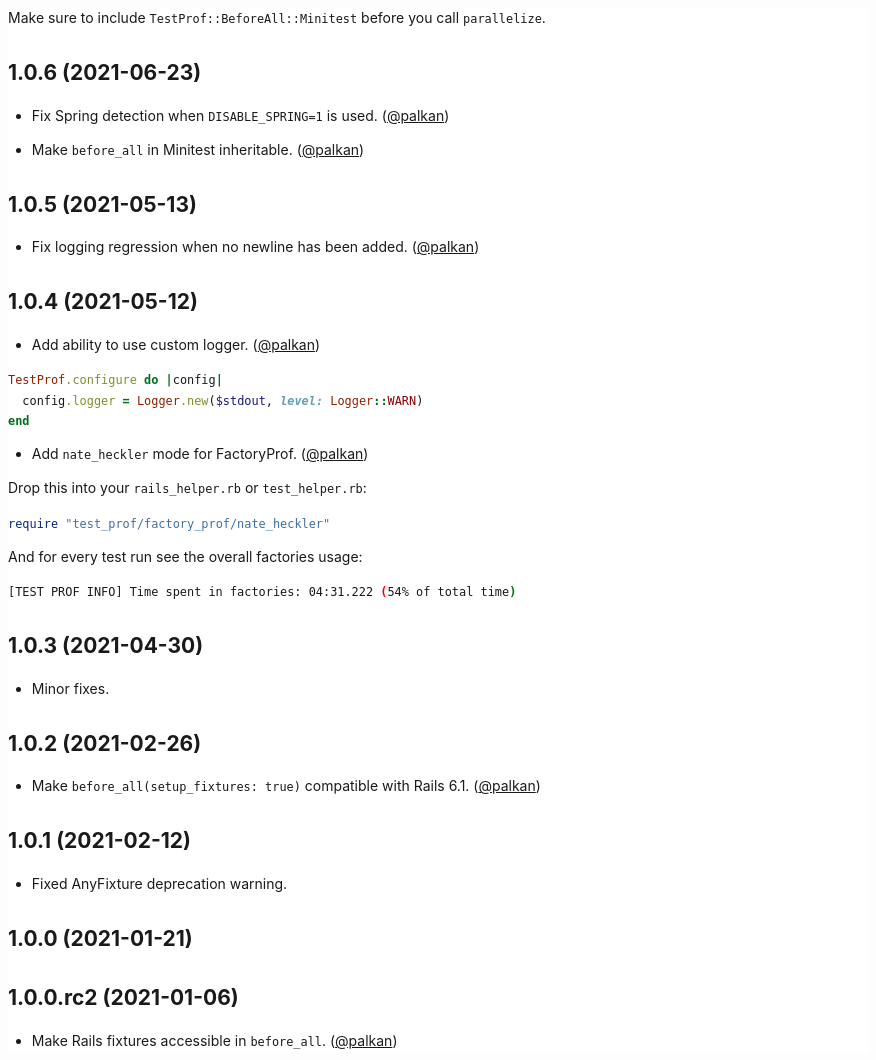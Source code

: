 Make sure to include `TestProf::BeforeAll::Minitest` before you call `parallelize`.

## 1.0.6 (2021-06-23)

- Fix Spring detection when `DISABLE_SPRING=1` is used. ([@palkan][])

- Make `before_all` in Minitest inheritable. ([@palkan][])

## 1.0.5 (2021-05-13)

- Fix logging regression when no newline has been added. ([@palkan][])

## 1.0.4 (2021-05-12)

- Add ability to use custom logger. ([@palkan][])

```ruby
TestProf.configure do |config|
  config.logger = Logger.new($stdout, level: Logger::WARN)
end
```

- Add `nate_heckler` mode for FactoryProf. ([@palkan][])

Drop this into your `rails_helper.rb` or `test_helper.rb`:

```ruby
require "test_prof/factory_prof/nate_heckler"
```

And for every test run see the overall factories usage:

```sh
[TEST PROF INFO] Time spent in factories: 04:31.222 (54% of total time)
```

## 1.0.3 (2021-04-30)

- Minor fixes.

## 1.0.2 (2021-02-26)

- Make `before_all(setup_fixtures: true)` compatible with Rails 6.1. ([@palkan][])

## 1.0.1 (2021-02-12)

- Fixed AnyFixture deprecation warning.

## 1.0.0 (2021-01-21)

## 1.0.0.rc2 (2021-01-06)

- Make Rails fixtures accessible in `before_all`. ([@palkan][])


[@palkan]: https://github.com/palkan
[@danielwaterworth]: https://github.com/danielwaterworth
[@envek]: https://github.com/Envek
[@tyleriguchi]: https://github.com/tyleriguchi
[@lostie]: https://github.com/lostie
[@pirj]: https://github.com/pirj
[@lynxeyes]: https://github.com/LynxEyes
[@stefkin]: https://github.com/stefkin
[@jaimerson]: https://github.com/jaimerson
[@alexvko]: https://github.com/alexvko
[@cou929]: https://github.com/cou929
[@ruslanshakirov]: https://github.com/ruslanshakirov
[@ygelfand]: https://github.com/ygelfand
[@cbliard]: https://github.com/cbliard
[@maxshend]: https://github.com/maxshend
[@rutgerw]: https://github.com/rutgerw
[@markedmondson]: https://github.com/markedmondson
[@cbarton]: https://github.com/cbarton
[@peret]: https://github.com/peret
[@bf4]: https://github.com/bf4
[@Vankiru]: https://github.com/Vankiru
[@uzushino]: https://github.com/uzushino
[@lioneldebauge]: https://github.com/lioneldebauge
[@lHydra]: https://github.com/lHydra